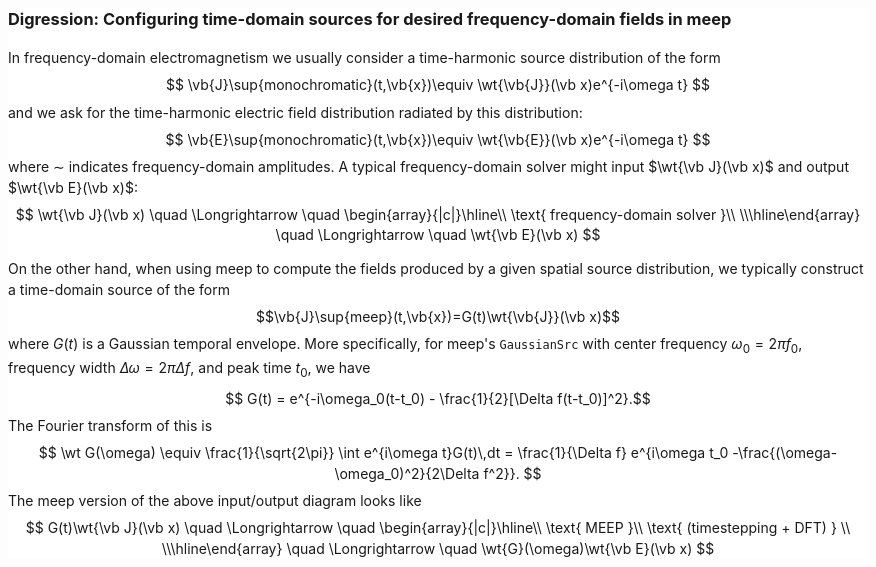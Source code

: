 ### Digression: Configuring time-domain sources for desired frequency-domain fields in <span class=SC>meep</span>

In frequency-domain electromagnetism we usually consider 
a time-harmonic source distribution of the form
$$
   \vb{J}\sup{monochromatic}(t,\vb{x})\equiv 
   \wt{\vb{J}}(\vb x)e^{-i\omega t}
$$
and we ask for the time-harmonic electric field distribution
radiated by this distribution:
$$
  \vb{E}\sup{monochromatic}(t,\vb{x})\equiv 
  \wt{\vb{E}}(\vb x)e^{-i\omega t}
$$
where $\sim$ indicates frequency-domain amplitudes.
A typical frequency-domain solver might input
$\wt{\vb J}(\vb x)$ and output
$\wt{\vb E}(\vb x)$:
$$ \wt{\vb J}(\vb x)
   \quad \Longrightarrow \quad
   \begin{array}{|c|}\hline\\
   \text{    frequency-domain solver    }\\
   \\\hline\end{array}
   \quad \Longrightarrow \quad
   \wt{\vb E}(\vb x)
$$

On the other hand, when using <span class=SC>meep</span> to compute
the fields produced by a given spatial source distribution,
we typically construct a time-domain source of the form
$$\vb{J}\sup{meep}(t,\vb{x})=G(t)\wt{\vb{J}}(\vb x)$$
where $G(t)$ is a Gaussian temporal envelope.
More specifically, for <span class=SC>meep</span>'s `GaussianSrc` with
center frequency $\omega_0=2\pi f_0$,
frequency width $\Delta \omega =2\pi \Delta f$, and
peak time $t_0$, we have
$$ G(t) = e^{-i\omega_0(t-t_0) - \frac{1}{2}[\Delta f(t-t_0)]^2}.$$
The Fourier transform of this is
$$
   \wt G(\omega) \equiv \frac{1}{\sqrt{2\pi}}
   \int e^{i\omega t}G(t)\,dt =
   \frac{1}{\Delta f}
   e^{i\omega t_0 -\frac{(\omega-\omega_0)^2}{2\Delta f^2}}.
$$
The <span class=SC>meep</span> version of the above
input/output diagram looks like
$$ G(t)\wt{\vb J}(\vb x)
   \quad \Longrightarrow \quad
   \begin{array}{|c|}\hline\\
   \text{ MEEP }\\
   \text{    (timestepping + DFT)    } \\
   \\\hline\end{array}
   \quad \Longrightarrow \quad
   \wt{G}(\omega)\wt{\vb E}(\vb x)
$$
